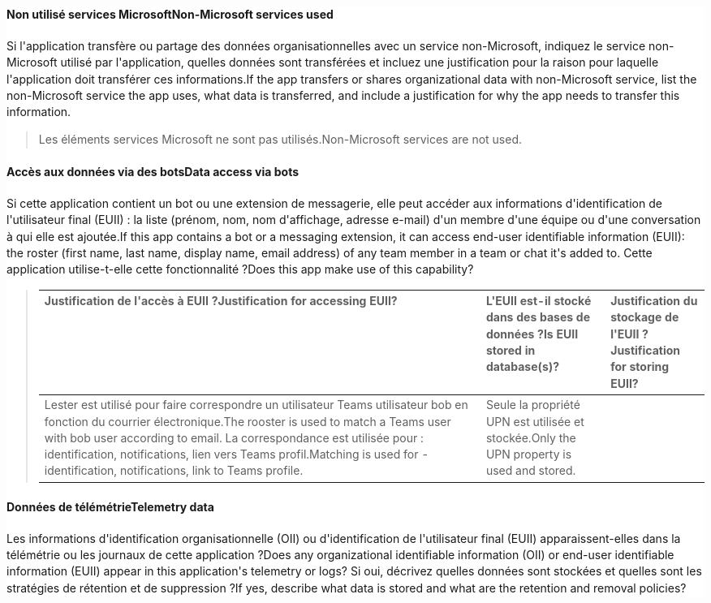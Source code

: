 #### <a name="non-microsoft-services-used"></a><span data-ttu-id="3b695-129">Non utilisé services Microsoft</span><span class="sxs-lookup"><span data-stu-id="3b695-129">Non-Microsoft services used</span></span>

<span data-ttu-id="3b695-130">Si l'application transfère ou partage des données organisationnelles avec un service non-Microsoft, indiquez le service non-Microsoft utilisé par l'application, quelles données sont transférées et incluez une justification pour la raison pour laquelle l'application doit transférer ces informations.</span><span class="sxs-lookup"><span data-stu-id="3b695-130">If the app transfers or shares organizational data with non-Microsoft service, list the non-Microsoft service the app uses, what data is transferred, and include a justification for why the app needs to transfer this information.</span></span>

><span data-ttu-id="3b695-131">Les éléments services Microsoft ne sont pas utilisés.</span><span class="sxs-lookup"><span data-stu-id="3b695-131">Non-Microsoft services are not used.</span></span>

#### <a name="data-access-via-bots"></a><span data-ttu-id="3b695-132">Accès aux données via des bots</span><span class="sxs-lookup"><span data-stu-id="3b695-132">Data access via bots</span></span>

<span data-ttu-id="3b695-133">Si cette application contient un bot ou une extension de messagerie, elle peut accéder aux informations d'identification de l'utilisateur final (EUII) : la liste (prénom, nom, nom d'affichage, adresse e-mail) d'un membre d'une équipe ou d'une conversation à qui elle est ajoutée.</span><span class="sxs-lookup"><span data-stu-id="3b695-133">If this app contains a bot or a messaging extension, it can access end-user identifiable information (EUII): the roster (first name, last name, display name, email address) of any team member in a team or chat it's added to.</span></span> <span data-ttu-id="3b695-134">Cette application utilise-t-elle cette fonctionnalité ?</span><span class="sxs-lookup"><span data-stu-id="3b695-134">Does this app make use of this capability?</span></span>

>| <span data-ttu-id="3b695-135">**Justification de l'accès à EUII ?**</span><span class="sxs-lookup"><span data-stu-id="3b695-135">**Justification for accessing EUII?**</span></span>  | <span data-ttu-id="3b695-136">**L'EUII est-il stocké dans des bases de données ?**</span><span class="sxs-lookup"><span data-stu-id="3b695-136">**Is EUII stored in database(s)?**</span></span> | <span data-ttu-id="3b695-137">**Justification du stockage de l'EUII ?**</span><span class="sxs-lookup"><span data-stu-id="3b695-137">**Justification for storing EUII?**</span></span> |
>|:--------------------------------|:---------------------|:--------------------------|
>| <span data-ttu-id="3b695-138">Lester est utilisé pour faire correspondre un utilisateur Teams utilisateur bob en fonction du courrier électronique.</span><span class="sxs-lookup"><span data-stu-id="3b695-138">The rooster is used to match a Teams user with bob user according to email.</span></span> <span data-ttu-id="3b695-139">La correspondance est utilisée pour : identification, notifications, lien vers Teams profil.</span><span class="sxs-lookup"><span data-stu-id="3b695-139">Matching is used for - identification, notifications, link to Teams profile.</span></span> | <span data-ttu-id="3b695-140">Seule la propriété UPN est utilisée et stockée.</span><span class="sxs-lookup"><span data-stu-id="3b695-140">Only the UPN property is used and stored.</span></span> |  |



#### <a name="telemetry-data"></a><span data-ttu-id="3b695-141">Données de télémétrie</span><span class="sxs-lookup"><span data-stu-id="3b695-141">Telemetry data</span></span>

<span data-ttu-id="3b695-142">Les informations d'identification organisationnelle (OII) ou d'identification de l'utilisateur final (EUII) apparaissent-elles dans la télémétrie ou les journaux de cette application ?</span><span class="sxs-lookup"><span data-stu-id="3b695-142">Does any organizational identifiable information (OII) or end-user identifiable information (EUII) appear in this application's telemetry or logs?</span></span> <span data-ttu-id="3b695-143">Si oui, décrivez quelles données sont stockées et quelles sont les stratégies de rétention et de suppression ?</span><span class="sxs-lookup"><span data-stu-id="3b695-143">If yes, describe what data is stored and what are the retention and removal policies?</span></span>
